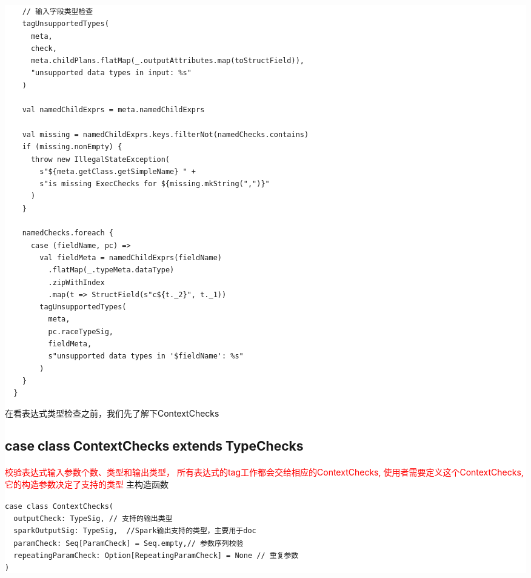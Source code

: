 ```
    // 输入字段类型检查
    tagUnsupportedTypes(
      meta,
      check,
      meta.childPlans.flatMap(_.outputAttributes.map(toStructField)),
      "unsupported data types in input: %s"
    )

    val namedChildExprs = meta.namedChildExprs
    
    val missing = namedChildExprs.keys.filterNot(namedChecks.contains)
    if (missing.nonEmpty) {
      throw new IllegalStateException(
        s"${meta.getClass.getSimpleName} " +
        s"is missing ExecChecks for ${missing.mkString(",")}"
      )
    }
    
    namedChecks.foreach {
      case (fieldName, pc) =>
        val fieldMeta = namedChildExprs(fieldName)
          .flatMap(_.typeMeta.dataType)
          .zipWithIndex
          .map(t => StructField(s"c${t._2}", t._1))
        tagUnsupportedTypes(
          meta,
          pc.raceTypeSig,
          fieldMeta,
          s"unsupported data types in '$fieldName': %s"
        )
    }
  }
```


在看表达式类型检查之前，我们先了解下ContextChecks

## case class ContextChecks extends TypeChecks

<font color=red>校验表达式输入参数个数、类型和输出类型， 所有表达式的tag工作都会交给相应的ContextChecks, 使用者需要定义这个ContextChecks,它的构造参数决定了支持的类型</font>
主构造函数

```
case class ContextChecks(
  outputCheck: TypeSig, // 支持的输出类型
  sparkOutputSig: TypeSig,  //Spark输出支持的类型，主要用于doc
  paramCheck: Seq[ParamCheck] = Seq.empty,// 参数序列校验
  repeatingParamCheck: Option[RepeatingParamCheck] = None // 重复参数
)
```
